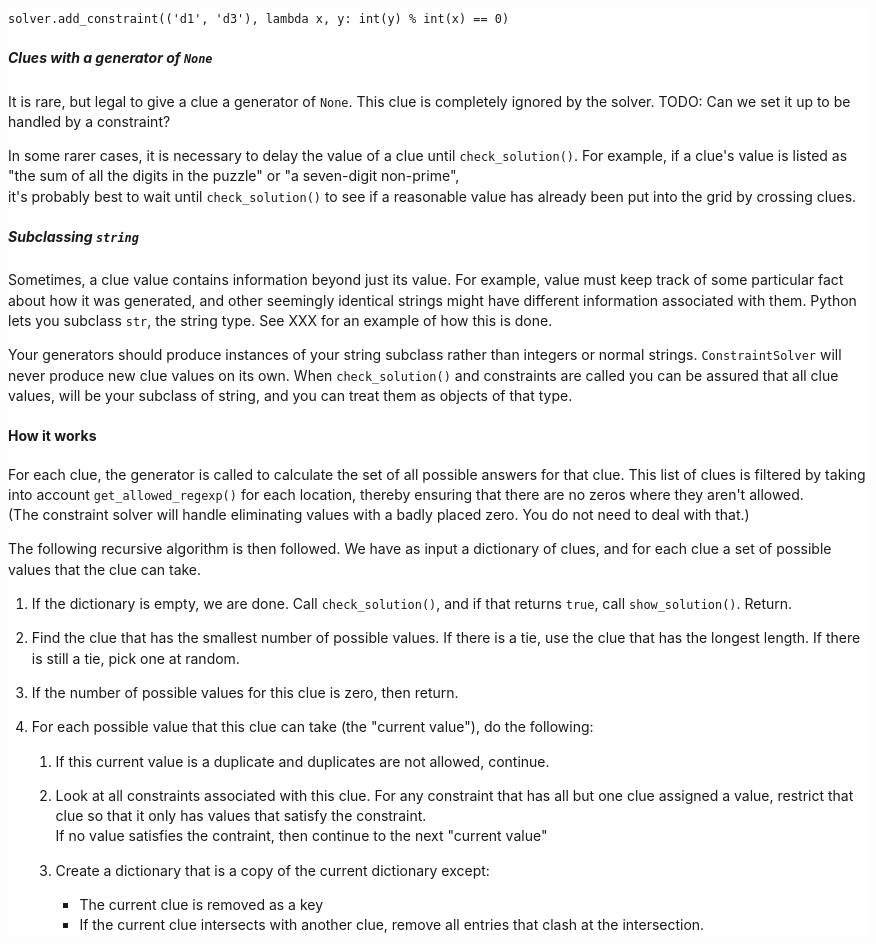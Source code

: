 ```solver.add_constraint(('d1', 'd3'), lambda x, y: int(y) % int(x) == 0)```

##### Clues with a generator of `None`

It is rare, but legal to give a clue a generator of `None`.
This clue is completely ignored by the solver.
TODO:  Can we set it up to be handled by a constraint?

In some rarer cases, it is necessary to delay the value of a clue until `check_solution()`.
For example, if a clue's value is listed as "the sum of all the digits in the puzzle" or "a seven-digit non-prime",  
it's probably best to wait until `check_solution()` to see if a reasonable value has already been put into the grid
by crossing clues.

##### Subclassing `string`

Sometimes, a clue value contains information beyond just its value.
For example, value must keep track of some particular fact about how it was generated, 
and other seemingly identical strings might have different information associated with them.
Python lets you subclass `str`, the string type.
See XXX for an example of how this is done.

Your generators should produce instances of your string subclass rather than integers or normal strings.
`ConstraintSolver` will never produce new clue values on its own.
When `check_solution()` and constraints are called you can be assured that all
clue values, will be your subclass of string, and you can treat them as objects of that type.

#### How it works

For each clue, the generator is called to calculate the set of all possible answers for that clue.
 This list of clues is filtered by taking into account `get_allowed_regexp()` for each location, thereby ensuring that there are no zeros where they aren't allowed.  
 (The constraint solver will handle eliminating values with a badly placed zero.  You do not need to deal with that.)

The following recursive algorithm is then followed.
We have as input a dictionary of clues, and for each clue a set of possible values that the clue can take.

1. If the dictionary is empty, we are done. 
Call `check_solution()`, and if that returns `true`, call `show_solution()`. 
Return.

1. Find the clue that has the smallest number of possible values.
If there is a tie, use the clue that has the longest length.
If there is still a tie, pick one at random.

1. If the number of possible values for this clue is zero, then return.

1. For each possible value that this clue can take (the "current value"), do the following:
   1. If this current value is a duplicate and duplicates are not allowed, continue.
   
   1. Look at all constraints associated with this clue.
   For any constraint that has all but one clue assigned a value, restrict that clue
   so that it only has values that satisfy the constraint.  
   If no value satisfies the contraint, then continue to the next "current value"
   
   1. Create a dictionary that is a copy of the current dictionary except:
      * The current clue is removed as a key
      * If the current clue intersects with another clue, remove all entries that clash at the
        intersection.
        
```